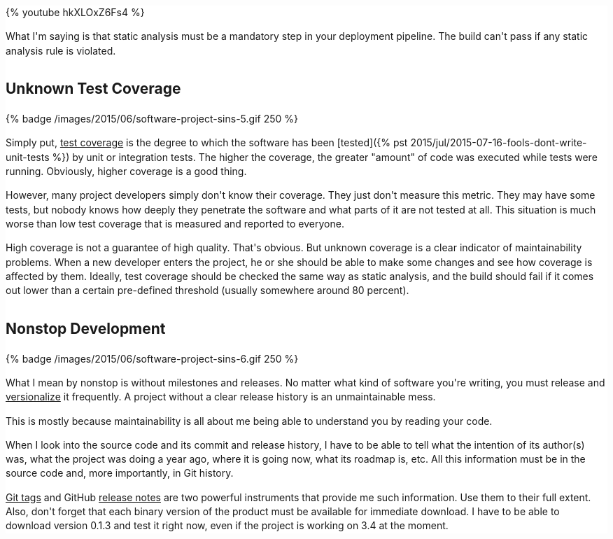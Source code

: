 {% youtube hkXLOxZ6Fs4 %}

What I'm saying is that static analysis must be a mandatory step in
your deployment pipeline. The build can't pass if any static analysis
rule is violated.

## Unknown Test Coverage

{% badge /images/2015/06/software-project-sins-5.gif 250 %}

Simply put, [test coverage](https://en.wikipedia.org/wiki/Code_coverage)
is the degree to which the software has been
[tested]({% pst 2015/jul/2015-07-16-fools-dont-write-unit-tests %})
by unit or integration tests. The
higher the coverage, the greater "amount" of code was executed while
tests were running. Obviously, higher coverage is a good thing.

However, many project developers simply don't know their coverage. They just don't measure
this metric. They may have some tests, but nobody knows how deeply they
penetrate the software and what parts of it are not tested at all.
This situation is much worse than low test coverage that is measured and
reported to everyone.

High coverage is not a guarantee of high quality. That's obvious. But unknown
coverage is a clear indicator of maintainability problems. When a new
developer enters the project, he or she should be able to make some
changes and see how coverage is affected by them. Ideally, test coverage
should be checked the same way as static analysis, and the build should
fail if it comes out lower than a certain pre-defined threshold
(usually somewhere around 80 percent).

## Nonstop Development

{% badge /images/2015/06/software-project-sins-6.gif 250 %}

What I mean by nonstop is without milestones and releases. No matter what kind of
software you're writing, you must release and [versionalize](http://semver.org/) it frequently.
A project without a clear release history is an unmaintainable mess.

This is mostly because maintainability is all about me being able to understand you
by reading your code.

When I look into the source code and its commit and release history, I have
to be able to tell what the intention of its author(s) was, what the project
was doing a year ago, where it is going now, what its roadmap is, etc. All
this information must be in the source code and, more importantly,
in Git history.

[Git tags](https://git-scm.com/book/en/v2/Git-Basics-Tagging) and
GitHub [release notes](https://github.com/blog/1547-release-your-software)
are two powerful instruments that provide
me such information. Use them to their full extent. Also, don't forget that
each binary version of the product must be available for immediate download.
I have to be able to download version 0.1.3 and test it right now, even
if the project is working on 3.4 at the moment.
